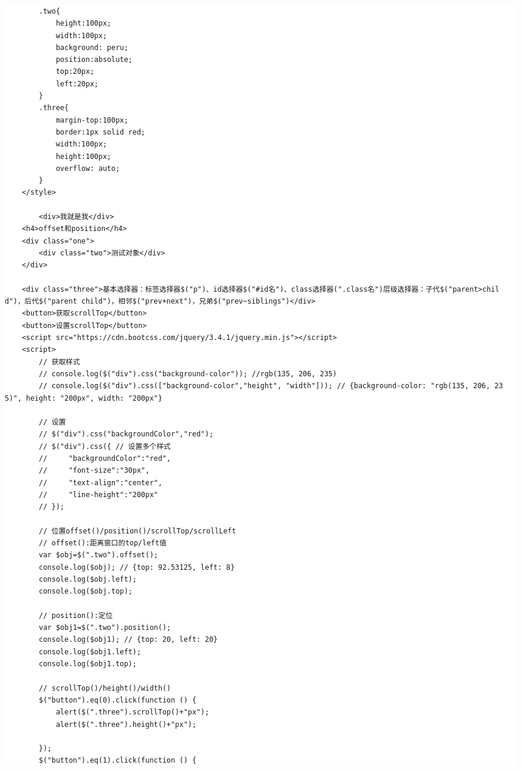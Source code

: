 ```
        .two{
            height:100px;
            width:100px;
            background: peru;
            position:absolute;
            top:20px;
            left:20px;
        }
        .three{
            margin-top:100px;
            border:1px solid red;
            width:100px;
            height:100px;
            overflow: auto;
        }
    </style>
    
        <div>我就是我</div>
    <h4>offset和position</h4>
    <div class="one">
        <div class="two">测试对象</div>
    </div>

    <div class="three">基本选择器：标签选择器$("p")、id选择器$("#id名")、class选择器(".class名")层级选择器：子代$("parent>child")，后代$("parent child")，相邻$("prev+next")，兄弟$("prev~siblings")</div>
    <button>获取scrollTop</button>
    <button>设置scrollTop</button>
    <script src="https://cdn.bootcss.com/jquery/3.4.1/jquery.min.js"></script>
    <script>
        // 获取样式
        // console.log($("div").css("background-color")); //rgb(135, 206, 235)
        // console.log($("div").css(["background-color","height", "width"])); // {background-color: "rgb(135, 206, 235)", height: "200px", width: "200px"}

        // 设置
        // $("div").css("backgroundColor","red");
        // $("div").css({ // 设置多个样式
        //     "backgroundColor":"red",
        //     "font-size":"30px",
        //     "text-align":"center",
        //     "line-height":"200px"
        // });

        // 位置offset()/position()/scrollTop/scrollLeft
        // offset():距离窗口的top/left值
        var $obj=$(".two").offset();
        console.log($obj); // {top: 92.53125, left: 8}
        console.log($obj.left);
        console.log($obj.top);

        // position():定位
        var $obj1=$(".two").position();
        console.log($obj1); // {top: 20, left: 20}
        console.log($obj1.left);
        console.log($obj1.top);

        // scrollTop()/height()/width()
        $("button").eq(0).click(function () {
            alert($(".three").scrollTop()+"px");
            alert($(".three").height()+"px");

        });
        $("button").eq(1).click(function () {
```